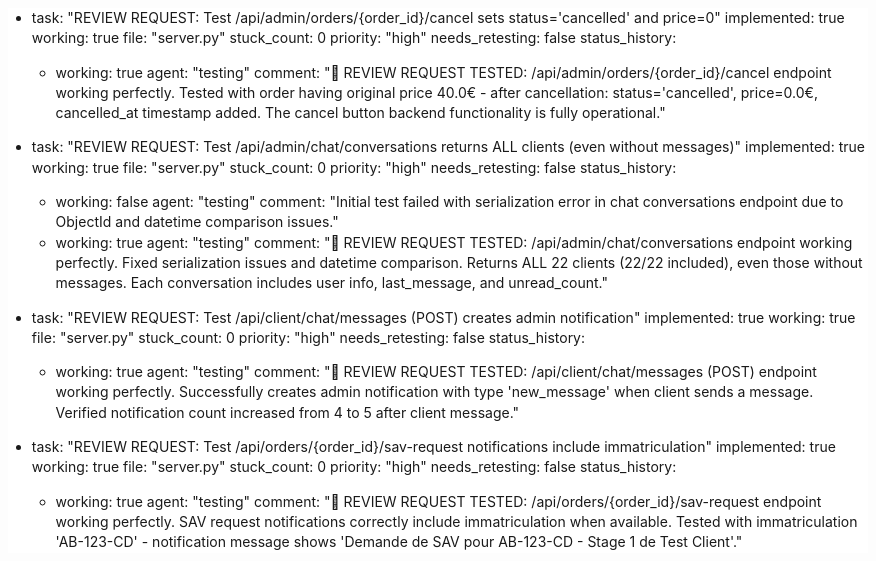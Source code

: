   - task: "REVIEW REQUEST: Test /api/admin/orders/{order_id}/cancel sets status='cancelled' and price=0"
    implemented: true
    working: true
    file: "server.py"
    stuck_count: 0
    priority: "high"
    needs_retesting: false
    status_history:
      - working: true
        agent: "testing"
        comment: "🎯 REVIEW REQUEST TESTED: /api/admin/orders/{order_id}/cancel endpoint working perfectly. Tested with order having original price 40.0€ - after cancellation: status='cancelled', price=0.0€, cancelled_at timestamp added. The cancel button backend functionality is fully operational."

  - task: "REVIEW REQUEST: Test /api/admin/chat/conversations returns ALL clients (even without messages)"
    implemented: true
    working: true
    file: "server.py"
    stuck_count: 0
    priority: "high"
    needs_retesting: false
    status_history:
      - working: false
        agent: "testing"
        comment: "Initial test failed with serialization error in chat conversations endpoint due to ObjectId and datetime comparison issues."
      - working: true
        agent: "testing"
        comment: "🎯 REVIEW REQUEST TESTED: /api/admin/chat/conversations endpoint working perfectly. Fixed serialization issues and datetime comparison. Returns ALL 22 clients (22/22 included), even those without messages. Each conversation includes user info, last_message, and unread_count."

  - task: "REVIEW REQUEST: Test /api/client/chat/messages (POST) creates admin notification"
    implemented: true
    working: true
    file: "server.py"
    stuck_count: 0
    priority: "high"
    needs_retesting: false
    status_history:
      - working: true
        agent: "testing"
        comment: "🎯 REVIEW REQUEST TESTED: /api/client/chat/messages (POST) endpoint working perfectly. Successfully creates admin notification with type 'new_message' when client sends a message. Verified notification count increased from 4 to 5 after client message."

  - task: "REVIEW REQUEST: Test /api/orders/{order_id}/sav-request notifications include immatriculation"
    implemented: true
    working: true
    file: "server.py"
    stuck_count: 0
    priority: "high"
    needs_retesting: false
    status_history:
      - working: true
        agent: "testing"
        comment: "🎯 REVIEW REQUEST TESTED: /api/orders/{order_id}/sav-request endpoint working perfectly. SAV request notifications correctly include immatriculation when available. Tested with immatriculation 'AB-123-CD' - notification message shows 'Demande de SAV pour AB-123-CD - Stage 1 de Test Client'."
